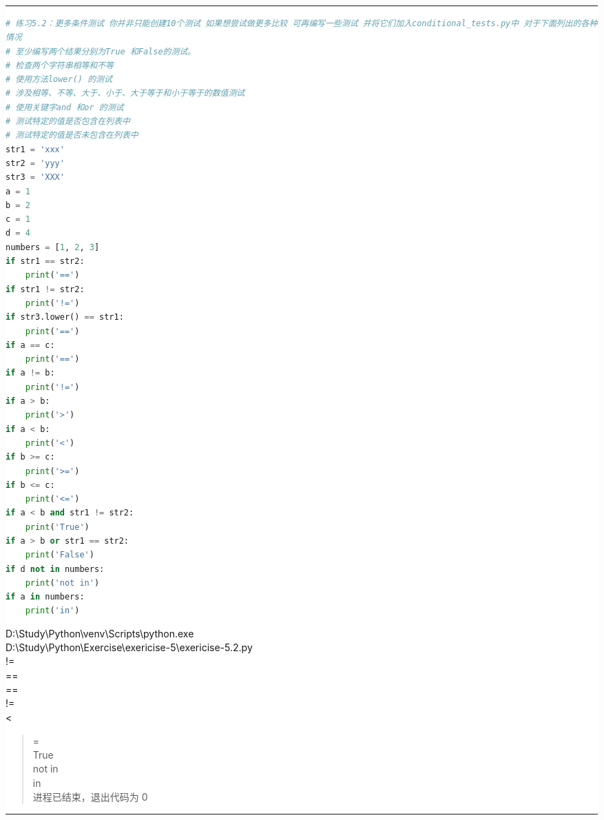 
---
```python
# 练习5.2：更多条件测试 你并非只能创建10个测试 如果想尝试做更多比较 可再编写一些测试 并将它们加入conditional_tests.py中 对于下面列出的各种情况
# 至少编写两个结果分别为True 和False的测试。
# 检查两个字符串相等和不等
# 使用方法lower() 的测试
# 涉及相等、不等、大于、小于、大于等于和小于等于的数值测试
# 使用关键字and 和or 的测试
# 测试特定的值是否包含在列表中
# 测试特定的值是否未包含在列表中
str1 = 'xxx'
str2 = 'yyy'
str3 = 'XXX'
a = 1
b = 2
c = 1
d = 4
numbers = [1, 2, 3]
if str1 == str2:
    print('==')
if str1 != str2:
    print('!=')
if str3.lower() == str1:
    print('==')
if a == c:
    print('==')
if a != b:
    print('!=')
if a > b:
    print('>')
if a < b:
    print('<')
if b >= c:
    print('>=')
if b <= c:
    print('<=')
if a < b and str1 != str2:
    print('True')
if a > b or str1 == str2:
    print('False')
if d not in numbers:
    print('not in')
if a in numbers:
    print('in')
```
D:\Study\Python\venv\Scripts\python.exe <br>D:\Study\Python\Exercise\exericise-5\exericise-5.2.py <br>
!=<br>
==<br>
==<br>
!=<br>
<<br>
>=<br>
True<br>
not in <br>
in <br>
进程已结束，退出代码为 0

---